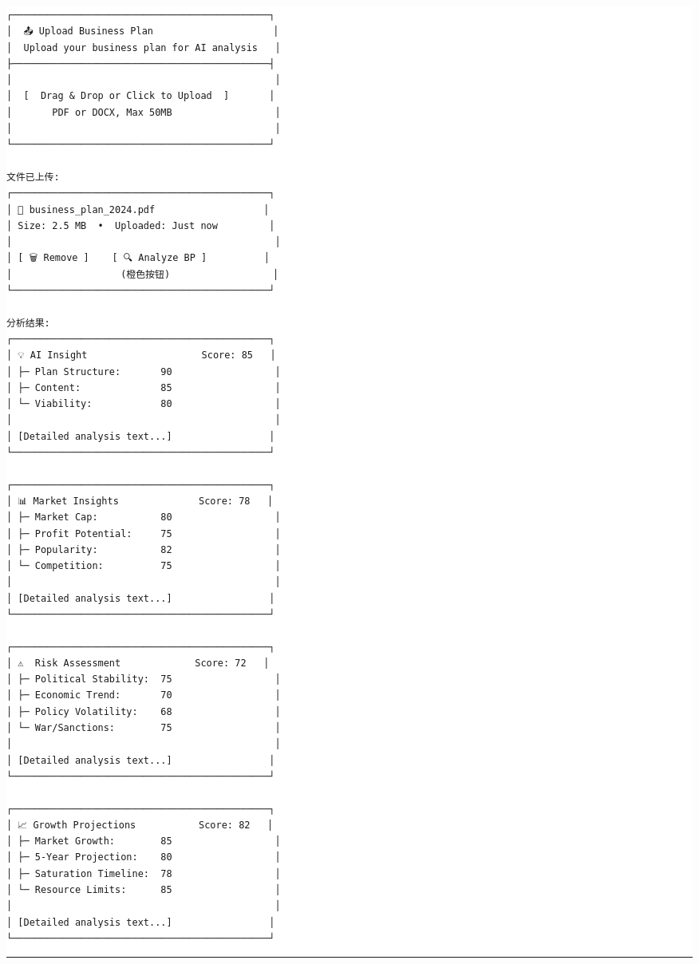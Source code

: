 ```
┌─────────────────────────────────────────────┐
│  📤 Upload Business Plan                     │
│  Upload your business plan for AI analysis   │
├─────────────────────────────────────────────┤
│                                              │
│  [  Drag & Drop or Click to Upload  ]       │
│       PDF or DOCX, Max 50MB                  │
│                                              │
└─────────────────────────────────────────────┘

文件已上传:
┌─────────────────────────────────────────────┐
│ 📄 business_plan_2024.pdf                   │
│ Size: 2.5 MB  •  Uploaded: Just now         │
│                                              │
│ [ 🗑 Remove ]    [ 🔍 Analyze BP ]          │
│                   (橙色按钮)                  │
└─────────────────────────────────────────────┘

分析结果:
┌─────────────────────────────────────────────┐
│ 💡 AI Insight                    Score: 85   │
│ ├─ Plan Structure:       90                  │
│ ├─ Content:              85                  │
│ └─ Viability:            80                  │
│                                              │
│ [Detailed analysis text...]                 │
└─────────────────────────────────────────────┘

┌─────────────────────────────────────────────┐
│ 📊 Market Insights              Score: 78   │
│ ├─ Market Cap:           80                  │
│ ├─ Profit Potential:     75                  │
│ ├─ Popularity:           82                  │
│ └─ Competition:          75                  │
│                                              │
│ [Detailed analysis text...]                 │
└─────────────────────────────────────────────┘

┌─────────────────────────────────────────────┐
│ ⚠️  Risk Assessment             Score: 72   │
│ ├─ Political Stability:  75                  │
│ ├─ Economic Trend:       70                  │
│ ├─ Policy Volatility:    68                  │
│ └─ War/Sanctions:        75                  │
│                                              │
│ [Detailed analysis text...]                 │
└─────────────────────────────────────────────┘

┌─────────────────────────────────────────────┐
│ 📈 Growth Projections           Score: 82   │
│ ├─ Market Growth:        85                  │
│ ├─ 5-Year Projection:    80                  │
│ ├─ Saturation Timeline:  78                  │
│ └─ Resource Limits:      85                  │
│                                              │
│ [Detailed analysis text...]                 │
└─────────────────────────────────────────────┘
```

---